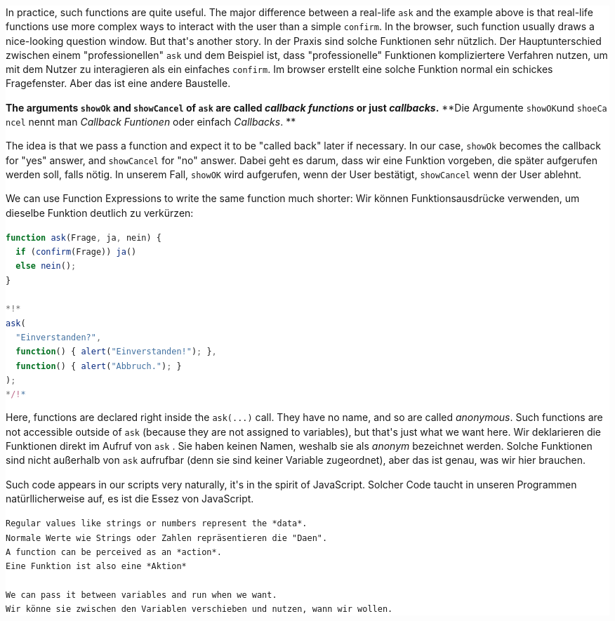 In practice, such functions are quite useful. The major difference between a real-life `ask` and the example above is that real-life functions use more complex ways to interact with the user than a simple `confirm`. In the browser, such function usually draws a nice-looking question window. But that's another story.
In der Praxis sind solche Funktionen sehr nützlich. Der Hauptunterschied zwischen einem "professionellen" `ask` und dem Beispiel ist, dass "professionelle" Funktionen kompliziertere Verfahren nutzen, um mit dem Nutzer zu interagieren als ein einfaches `confirm`. Im browser erstellt eine solche Funktion normal ein schickes Fragefenster. Aber das ist eine andere Baustelle.

**The arguments `showOk` and `showCancel` of `ask` are called *callback functions* or just *callbacks*.**
**Die Argumente `showOK`und `shoeCancel` nennt man *Callback Funtionen* oder einfach *Callbacks*. **

The idea is that we pass a function and expect it to be "called back" later if necessary. In our case, `showOk` becomes the callback for "yes" answer, and `showCancel` for "no" answer.
Dabei geht es darum, dass wir eine Funktion vorgeben, die später aufgerufen werden soll, falls nötig. In unserem Fall, `showOK` wird aufgerufen, wenn der User bestätigt, `showCancel` wenn der User ablehnt.

We can use Function Expressions to write the same function much shorter:
Wir können Funktionsausdrücke verwenden, um dieselbe Funktion deutlich zu verkürzen:
```js run no-beautify
function ask(Frage, ja, nein) {
  if (confirm(Frage)) ja()
  else nein();
}

*!*
ask(
  "Einverstanden?",
  function() { alert("Einverstanden!"); },
  function() { alert("Abbruch."); }
);
*/!*
```

Here, functions are declared right inside the `ask(...)` call. They have no name, and so are called *anonymous*. Such functions are not accessible outside of `ask` (because they are not assigned to variables), but that's just what we want here.
Wir deklarieren die Funktionen direkt im Aufruf von `ask` . Sie haben keinen Namen, weshalb sie als *anonym* bezeichnet werden. Solche Funktionen sind nicht außerhalb von `ask` aufrufbar (denn sie sind keiner Variable zugeordnet), aber das ist genau, was wir hier brauchen.

Such code appears in our scripts very naturally, it's in the spirit of JavaScript.
Solcher Code taucht in unseren Programmen natürllicherweise auf, es ist die Essez von JavaScript.

```smart header="Eine Funktion ist ein Wert, der eine \"Aktion\" repräsentiert"
Regular values like strings or numbers represent the *data*.
Normale Werte wie Strings oder Zahlen repräsentieren die "Daen".
A function can be perceived as an *action*.
Eine Funktion ist also eine *Aktion*

We can pass it between variables and run when we want.
Wir könne sie zwischen den Variablen verschieben und nutzen, wann wir wollen.
```
